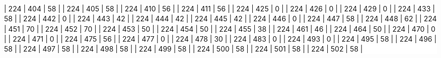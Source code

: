 | 224             | 404                | 58       |
| 224             | 405                | 58       |
| 224             | 410                | 56       |
| 224             | 411                | 56       |
| 224             | 425                | 0        |
| 224             | 426                | 0        |
| 224             | 429                | 0        |
| 224             | 433                | 58       |
| 224             | 442                | 0        |
| 224             | 443                | 42       |
| 224             | 444                | 42       |
| 224             | 445                | 42       |
| 224             | 446                | 0        |
| 224             | 447                | 58       |
| 224             | 448                | 62       |
| 224             | 451                | 70       |
| 224             | 452                | 70       |
| 224             | 453                | 50       |
| 224             | 454                | 50       |
| 224             | 455                | 38       |
| 224             | 461                | 46       |
| 224             | 464                | 50       |
| 224             | 470                | 0        |
| 224             | 471                | 0        |
| 224             | 475                | 56       |
| 224             | 477                | 0        |
| 224             | 478                | 30       |
| 224             | 483                | 0        |
| 224             | 493                | 0        |
| 224             | 495                | 58       |
| 224             | 496                | 58       |
| 224             | 497                | 58       |
| 224             | 498                | 58       |
| 224             | 499                | 58       |
| 224             | 500                | 58       |
| 224             | 501                | 58       |
| 224             | 502                | 58       |